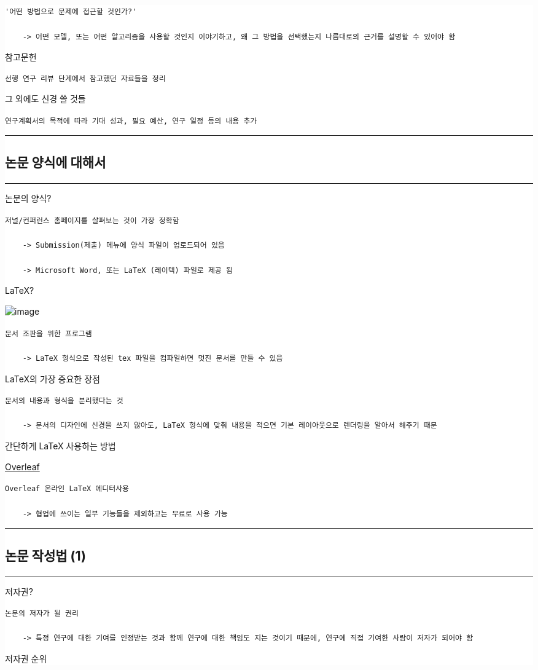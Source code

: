 	'어떤 방법으로 문제에 접근할 것인가?'

		-> 어떤 모델, 또는 어떤 알고리즘을 사용할 것인지 이야기하고, 왜 그 방법을 선택했는지 나름대로의 근거를 설명할 수 있어야 함

참고문헌

	선행 연구 리뷰 단계에서 참고했던 자료들을 정리

그 외에도 신경 쓸 것들

	연구계획서의 목적에 따라 기대 성과, 필요 예산, 연구 일정 등의 내용 추가

---

## 논문 양식에 대해서

---

논문의 양식?

	저널/컨퍼런스 홈페이지를 살펴보는 것이 가장 정확함

		-> Submission(제출) 메뉴에 양식 파일이 업로드되어 있음

		-> Microsoft Word, 또는 LaTeX (레이텍) 파일로 제공 됨

LaTeX?

![image](https://d3s0tskafalll9.cloudfront.net/media/images/f-54-5-3.max-800x600.png)

	문서 조판을 위한 프로그램

		-> LaTeX 형식으로 작성된 tex 파일을 컴파일하면 멋진 문서를 만들 수 있음

LaTeX의 가장 중요한 장점

	문서의 내용과 형식을 분리했다는 것

		-> 문서의 디자인에 신경을 쓰지 않아도, LaTeX 형식에 맞춰 내용을 적으면 기본 레이아웃으로 렌더링을 알아서 해주기 때문

간단하게 LaTeX 사용하는 방법

[Overleaf](https://www.overleaf.com/project)

	Overleaf 온라인 LaTeX 에디터사용

		-> 협업에 쓰이는 일부 기능들을 제외하고는 무료로 사용 가능

---

## 논문 작성법 (1)

---

저자권?

	논문의 저자가 될 권리

		-> 특정 연구에 대한 기여를 인정받는 것과 함께 연구에 대한 책임도 지는 것이기 때문에, 연구에 직접 기여한 사람이 저자가 되어야 함

저자권 순위
